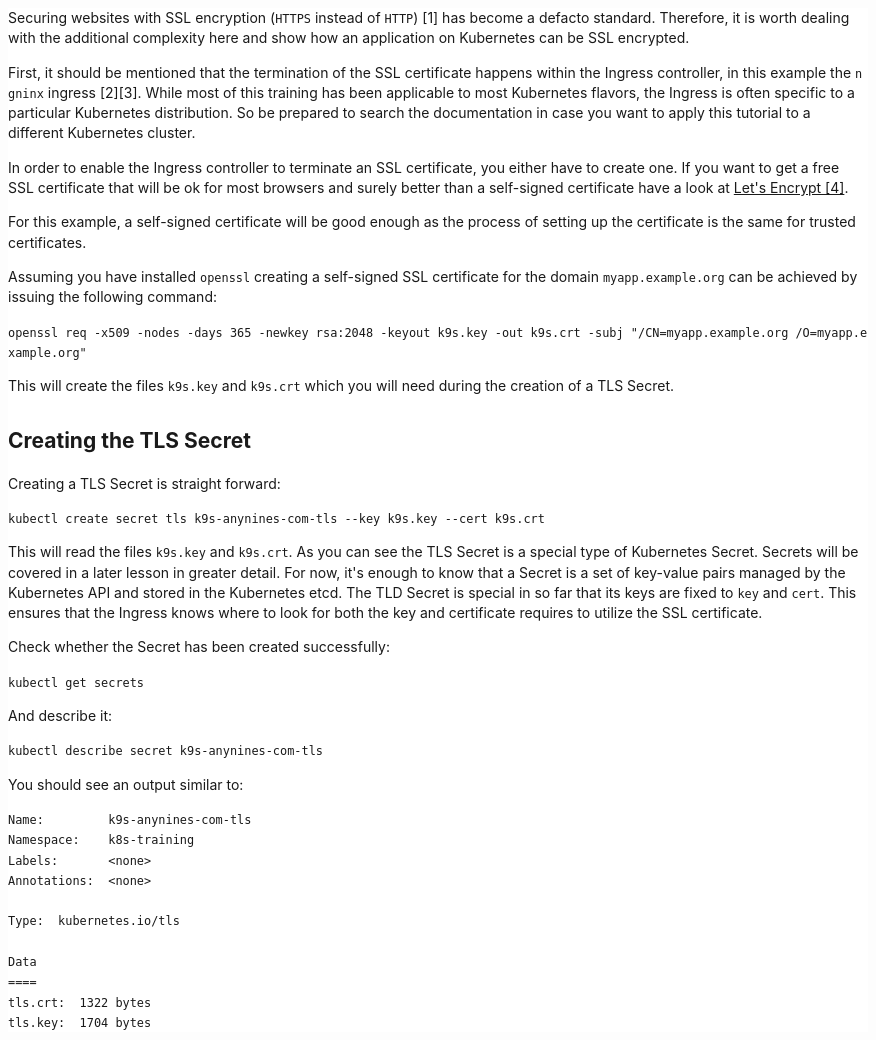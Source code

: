 Securing websites with SSL encryption (`HTTPS` instead of `HTTP`) [1] has become a defacto standard. Therefore, it is worth dealing with the additional complexity here and show how an application on Kubernetes can be SSL encrypted.

First, it should be mentioned that the termination of the SSL certificate happens within the Ingress controller, in this example the `ngninx` ingress [2][3]. While most of this training has been applicable to most Kubernetes flavors, the Ingress is often specific to a particular Kubernetes distribution. So be prepared to search the documentation in case you want to apply this tutorial to a different Kubernetes cluster.

In order to enable the Ingress controller to terminate an SSL certificate, you either have to create one. If you want to get a free SSL certificate that will be ok for most browsers and surely better than a self-signed certificate have a look at [Let's Encrypt [4]](https://letsencrypt.org/).

For this example, a self-signed certificate will be good enough as the process of setting up the certificate is the same for trusted certificates.

Assuming you have installed `openssl` creating a self-signed SSL certificate for the domain `myapp.example.org` can be achieved by issuing the following command:

    openssl req -x509 -nodes -days 365 -newkey rsa:2048 -keyout k9s.key -out k9s.crt -subj "/CN=myapp.example.org /O=myapp.example.org"

This will create the files `k9s.key` and `k9s.crt` which you will need during the creation of a TLS Secret.

## Creating the TLS Secret

Creating a TLS Secret is straight forward:

    kubectl create secret tls k9s-anynines-com-tls --key k9s.key --cert k9s.crt

This will read the files `k9s.key` and `k9s.crt`. As you can see the TLS Secret is a special type of Kubernetes Secret. Secrets will be covered in a later lesson in greater detail. For now, it's enough to know that a Secret is a set of key-value pairs managed by the Kubernetes API and stored in the Kubernetes etcd. The TLD Secret is special in so far that its keys are fixed to `key` and `cert`. This ensures that the Ingress knows where to look for both the key and certificate requires to utilize the SSL certificate.

Check whether the Secret has been created successfully:

    kubectl get secrets

And describe it:

    kubectl describe secret k9s-anynines-com-tls

You should see an output similar to:

    Name:         k9s-anynines-com-tls
    Namespace:    k8s-training
    Labels:       <none>
    Annotations:  <none>

    Type:  kubernetes.io/tls

    Data
    ====
    tls.crt:  1322 bytes
    tls.key:  1704 bytes
